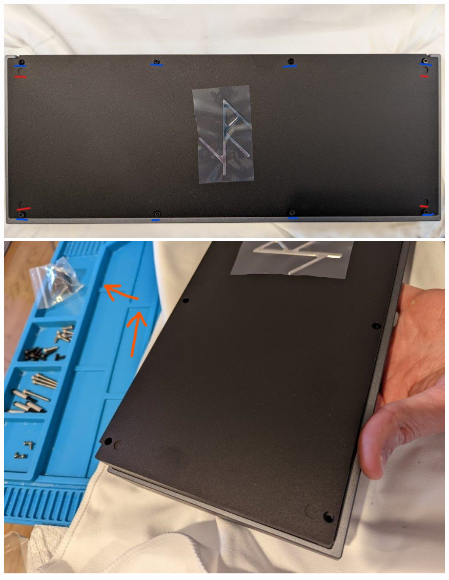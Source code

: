 ![iron_back](build_guide_photos/iron_back_mod.jpg)
![remove back](build_guide_photos/remove_back_mod.jpg)
